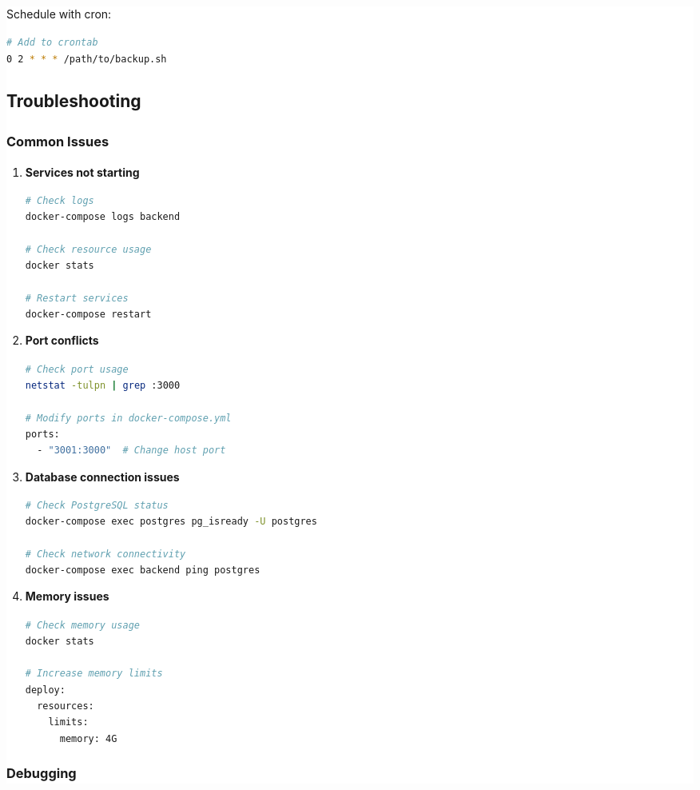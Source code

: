 Schedule with cron:

```bash
# Add to crontab
0 2 * * * /path/to/backup.sh
```

## Troubleshooting

### Common Issues

1. **Services not starting**
   ```bash
   # Check logs
   docker-compose logs backend
   
   # Check resource usage
   docker stats
   
   # Restart services
   docker-compose restart
   ```

2. **Port conflicts**
   ```bash
   # Check port usage
   netstat -tulpn | grep :3000
   
   # Modify ports in docker-compose.yml
   ports:
     - "3001:3000"  # Change host port
   ```

3. **Database connection issues**
   ```bash
   # Check PostgreSQL status
   docker-compose exec postgres pg_isready -U postgres
   
   # Check network connectivity
   docker-compose exec backend ping postgres
   ```

4. **Memory issues**
   ```bash
   # Check memory usage
   docker stats
   
   # Increase memory limits
   deploy:
     resources:
       limits:
         memory: 4G
   ```

### Debugging
